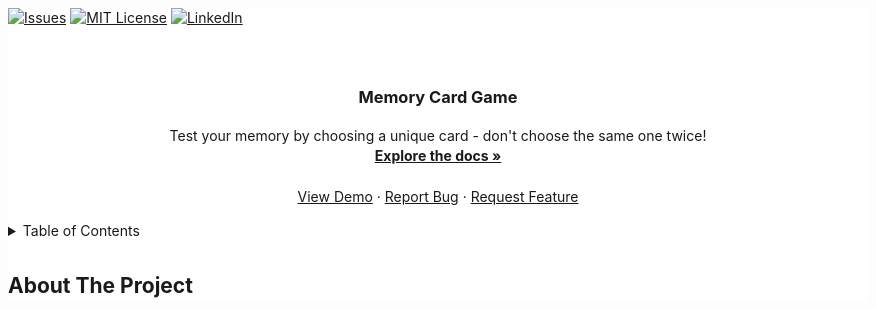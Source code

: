 <div id="top"></div>






[![Issues][issues-shield]][issues-url]
[![MIT License][license-shield]][license-url]
[![LinkedIn][linkedin-shield]][linkedin-url]


<br />
<div align="center">
  

<h3 align="center">Memory Card Game</h3>

  <p align="center">
    Test your memory by choosing a unique card - don't choose the same one twice!
    <br />
    <a href="https://github.com/alexgeis/memory-game"><strong>Explore the docs »</strong></a>
    <br />
    <br />
    <a class="deployed_link" href="memory-card-game-dawgs.netlify.app">View Demo</a>
    ·
    <a href="https://github.com/alexgeis/memory-game/issues">Report Bug</a>
    ·
    <a href="https://github.com/alexgeis/memory-game/issues">Request Feature</a>
  </p>
</div>


<details><summary>Table of Contents</summary></details>



## About The Project


<a class="deployed_link" href="memory-card-game-dawgs.netlify.app">
<p align="center">

[issues-shield]: https://img.shields.io/github/issues/alexgeis/memory-game.svg?style=for-the-badge
[issues-url]: https://github.com/alexgeis/memory-game/issues
[license-shield]: https://img.shields.io/github/license/alexgeis/memory-game.svg?style=for-the-badge
[license-url]: https://github.com/alexgeis/memory-game/blob/master/LICENSE.txt
[linkedin-shield]: https://img.shields.io/badge/-LinkedIn-black.svg?style=for-the-badge&logo=linkedin&colorB=555
[linkedin-url]: https://linkedin.com/in/alexngeis
[product-screenshot]: images/screenshot.png
